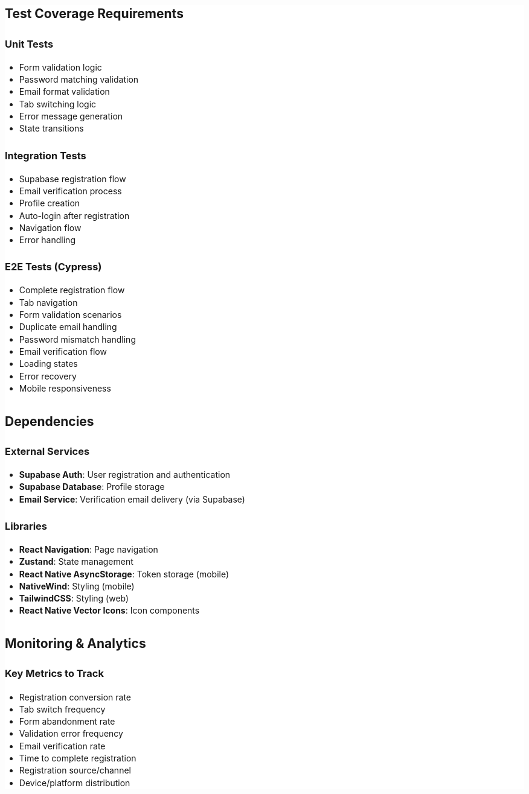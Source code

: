 ## Test Coverage Requirements

### Unit Tests
- Form validation logic
- Password matching validation
- Email format validation
- Tab switching logic
- Error message generation
- State transitions

### Integration Tests
- Supabase registration flow
- Email verification process
- Profile creation
- Auto-login after registration
- Navigation flow
- Error handling

### E2E Tests (Cypress)
- Complete registration flow
- Tab navigation
- Form validation scenarios
- Duplicate email handling
- Password mismatch handling
- Email verification flow
- Loading states
- Error recovery
- Mobile responsiveness

## Dependencies

### External Services
- **Supabase Auth**: User registration and authentication
- **Supabase Database**: Profile storage
- **Email Service**: Verification email delivery (via Supabase)

### Libraries
- **React Navigation**: Page navigation
- **Zustand**: State management
- **React Native AsyncStorage**: Token storage (mobile)
- **NativeWind**: Styling (mobile)
- **TailwindCSS**: Styling (web)
- **React Native Vector Icons**: Icon components

## Monitoring & Analytics

### Key Metrics to Track
- Registration conversion rate
- Tab switch frequency
- Form abandonment rate
- Validation error frequency
- Email verification rate
- Time to complete registration
- Registration source/channel
- Device/platform distribution
